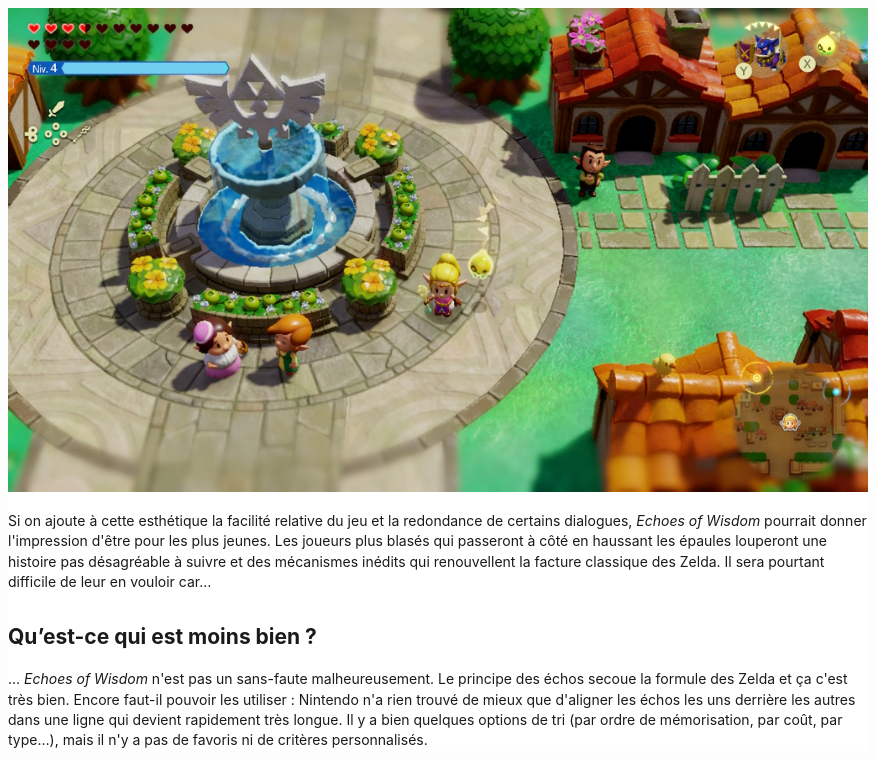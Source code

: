 ![The Legend of Zelda: Echoes of Wisdom](IMG_0099.JPG "")

Si on ajoute à cette esthétique la facilité relative du jeu et la redondance de certains dialogues, *Echoes of Wisdom* pourrait donner l'impression d'être pour les plus jeunes. Les joueurs plus blasés qui passeront à côté en haussant les épaules louperont une histoire pas désagréable à suivre et des mécanismes inédits qui renouvellent la facture classique des Zelda. Il sera pourtant difficile de leur en vouloir car…

## Qu’est-ce qui est moins bien ?

… *Echoes of Wisdom* n'est pas un sans-faute malheureusement. Le principe des échos secoue la formule des Zelda et ça c'est très bien. Encore faut-il pouvoir les utiliser : Nintendo n'a rien trouvé de mieux que d'aligner les échos les uns derrière les autres dans une ligne qui devient rapidement très longue. Il y a bien quelques options de tri (par ordre de mémorisation, par coût, par type…), mais il n'y a pas de favoris ni de critères personnalisés.
